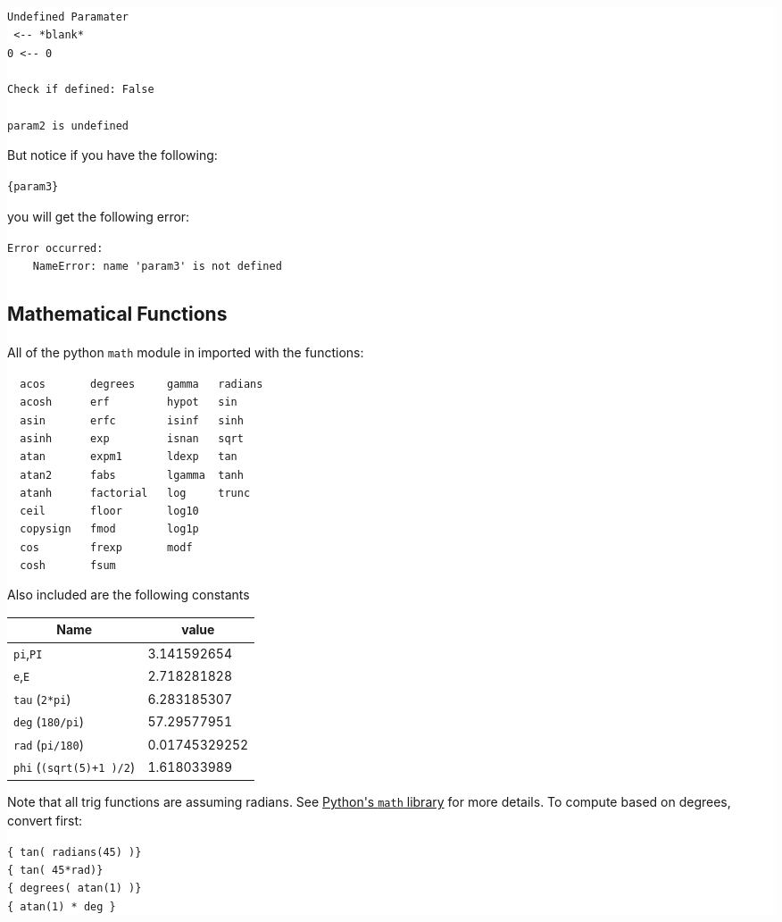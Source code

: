     Undefined Paramater
     <-- *blank*
    0 <-- 0

    Check if defined: False

    param2 is undefined

But notice if you have the following:

    {param3}

you will get the following error:

    Error occurred:
        NameError: name 'param3' is not defined

## Mathematical Functions

All of the python `math` module in imported with the functions:

      acos       degrees     gamma   radians  
      acosh      erf         hypot   sin      
      asin       erfc        isinf   sinh      
      asinh      exp         isnan   sqrt      
      atan       expm1       ldexp   tan       
      atan2      fabs        lgamma  tanh      
      atanh      factorial   log     trunc     
      ceil       floor       log10   
      copysign   fmod        log1p   
      cos        frexp       modf             
      cosh       fsum                               
   
Also included are the following constants
   
| Name                     | value         |
|--------------------------|---------------|
| `pi`,`PI`                | 3.141592654   |
| `e`,`E`                  | 2.718281828   |
| `tau` (`2*pi`)           | 6.283185307   |
| `deg` (`180/pi`)         | 57.29577951   |
| `rad` (`pi/180`)         | 0.01745329252 |
| `phi` (`(sqrt(5)+1 )/2`) | 1.618033989   |
 
Note that all trig functions are assuming radians. See [Python's `math` library](https://docs.python.org/3/library/math.html) for more details. To compute based on degrees, convert first:

    { tan( radians(45) )}
    { tan( 45*rad)}
    { degrees( atan(1) )}
    { atan(1) * deg }

